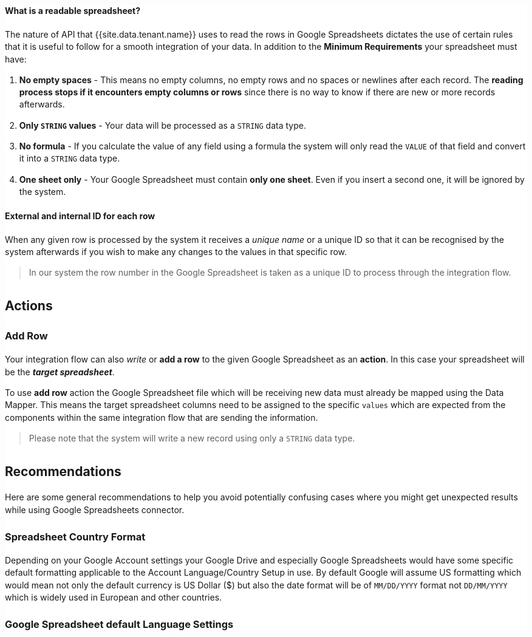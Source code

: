 #### What is a readable spreadsheet?

The nature of API that {{site.data.tenant.name}} uses to read the rows in Google Spreadsheets dictates the use of certain rules that it is useful to follow for a smooth integration of your data. In addition to the **Minimum Requirements** your spreadsheet must have:

1. **No empty spaces** - This means no empty columns, no empty rows and no spaces or newlines after each record. The **reading process stops if it encounters empty columns or rows** since there is no way to know if there are new or more records afterwards.

2. **Only `STRING` values** - Your data will be processed as a `STRING` data type.

3. **No formula** - If you calculate the value of any field using a formula the system will only read the `VALUE` of that field and convert it into a `STRING` data type.

4. **One sheet only** - Your Google Spreadsheet must contain **only one sheet**. Even if you insert a second one, it will be ignored by the system.

#### External and internal ID for each row

When any given row is processed by the system it receives a *unique name* or a unique ID so that it can be recognised by the system afterwards if you wish to make any changes to the values in that specific row.

> In our system the row number in the Google Spreadsheet is taken as a unique ID to process through the integration flow.

## Actions

### Add Row

Your integration flow can also *write* or **add a row** to the given Google Spreadsheet as an **action**. In this case your spreadsheet will be the ***target spreadsheet***.

To use **add row** action the Google Spreadsheet file which will be receiving new data must already be mapped using the Data Mapper. This means the target spreadsheet columns need to be assigned to the specific ```values``` which are expected from the components within the same integration flow that are sending the information.

> Please note that the system will write a new record using only a ``STRING`` data type.

## Recommendations

Here are some general recommendations to help you avoid potentially confusing cases where you might get unexpected results while using Google Spreadsheets connector.

### Spreadsheet Country Format

Depending on your Google Account settings your Google Drive and especially Google Spreadsheets would have some specific default formatting applicable to the Account Language/Country Setup in use. By default Google will assume US formatting which would mean not only the default currency is US Dollar ($) but also the date format will be of ```MM/DD/YYYY``` format not ```DD/MM/YYYY``` which is widely used in European and other countries.

### Google Spreadsheet default Language Settings
